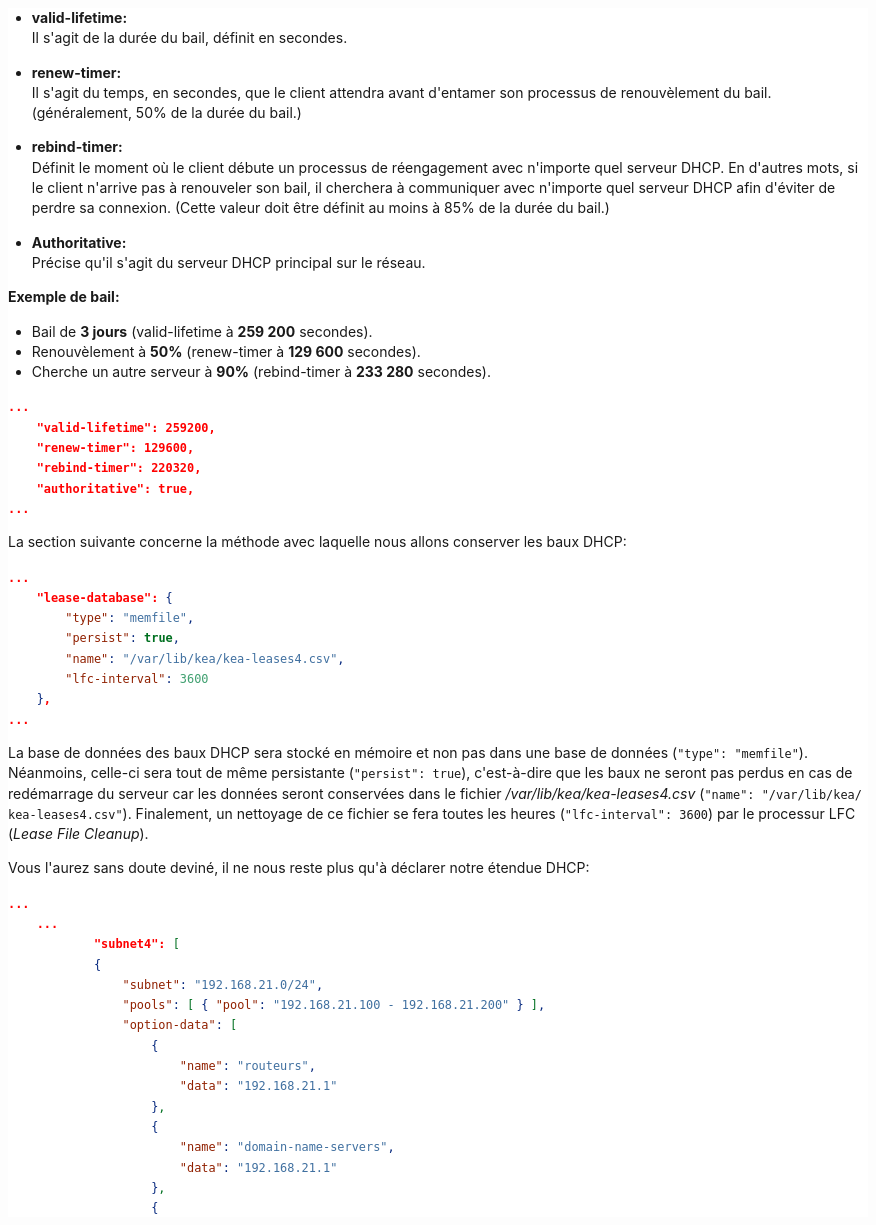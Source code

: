 - **valid-lifetime:**<br/>
Il s'agit de la durée du bail, définit en secondes.

- **renew-timer:**<br/>
Il s'agit du temps, en secondes, que le client attendra avant d'entamer son processus de renouvèlement du bail. (généralement, 50% de la durée du bail.)

- **rebind-timer:**<br/>
Définit le moment où le client débute un processus de réengagement avec n'importe quel serveur DHCP. En d'autres mots, si le client n'arrive pas à renouveler son bail, il cherchera à communiquer avec n'importe quel serveur DHCP afin d'éviter de perdre sa connexion. (Cette valeur doit être définit au moins à 85% de la durée du bail.)

- **Authoritative:**<br/>
Précise qu'il s'agit du serveur DHCP principal sur le réseau.

**Exemple de bail:**
- Bail de **3 jours** (valid-lifetime à **259 200** secondes).
- Renouvèlement à **50%** (renew-timer à **129 600** secondes).
- Cherche un autre serveur à **90%** (rebind-timer à **233 280** secondes).

```json
...
    "valid-lifetime": 259200,
    "renew-timer": 129600,
    "rebind-timer": 220320,
    "authoritative": true,
...
```

La section suivante concerne la méthode avec laquelle nous allons conserver les baux DHCP:

```json
...
    "lease-database": {
        "type": "memfile",
        "persist": true,
        "name": "/var/lib/kea/kea-leases4.csv",
        "lfc-interval": 3600
    },
...
```

La base de données des baux DHCP sera stocké en mémoire et non pas dans une base de données (`"type": "memfile"`). Néanmoins, celle-ci sera tout de même persistante (`"persist": true`), c'est-à-dire que les baux ne seront pas perdus en cas de redémarrage du serveur car les données seront conservées dans le fichier */var/lib/kea/kea-leases4.csv* (`"name": "/var/lib/kea/kea-leases4.csv"`). Finalement, un nettoyage de ce fichier se fera toutes les heures (`"lfc-interval": 3600`) par le processur LFC (*Lease File Cleanup*).

Vous l'aurez sans doute deviné, il ne nous reste plus qu'à déclarer notre étendue DHCP:

```json
...
    ...
            "subnet4": [
            {
                "subnet": "192.168.21.0/24",
                "pools": [ { "pool": "192.168.21.100 - 192.168.21.200" } ],
                "option-data": [
                    {
                        "name": "routeurs",
                        "data": "192.168.21.1"
                    },
                    {
                        "name": "domain-name-servers",
                        "data": "192.168.21.1"
                    },
                    {
```